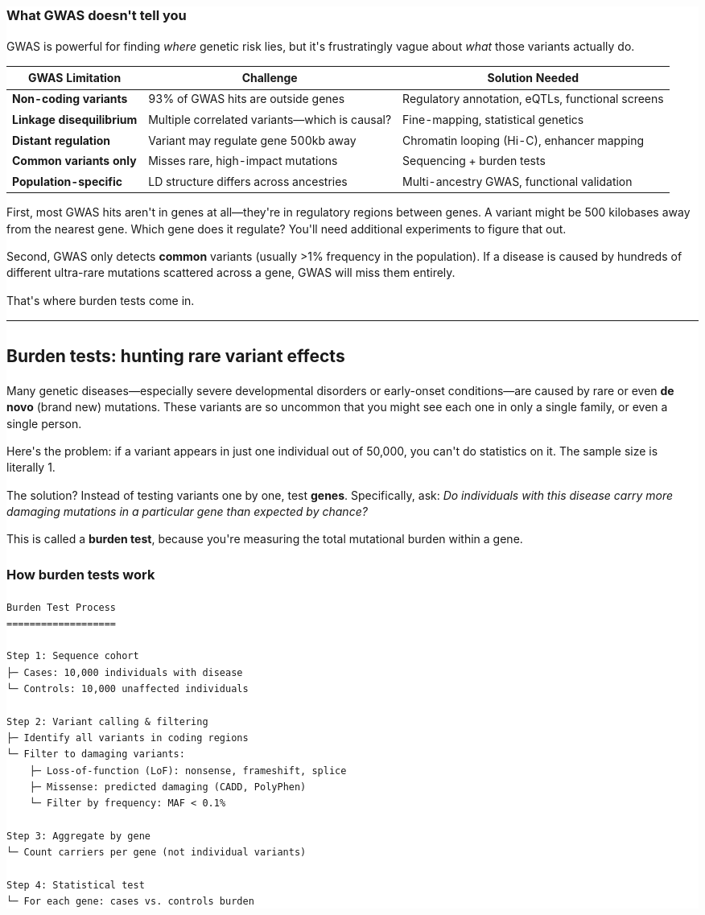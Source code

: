 ### What GWAS doesn't tell you

GWAS is powerful for finding *where* genetic risk lies, but it's frustratingly vague about *what* those variants actually do.

| GWAS Limitation | Challenge | Solution Needed |
|----------------|-----------|----------------|
| **Non-coding variants** | 93% of GWAS hits are outside genes | Regulatory annotation, eQTLs, functional screens |
| **Linkage disequilibrium** | Multiple correlated variants—which is causal? | Fine-mapping, statistical genetics |
| **Distant regulation** | Variant may regulate gene 500kb away | Chromatin looping (Hi-C), enhancer mapping |
| **Common variants only** | Misses rare, high-impact mutations | Sequencing + burden tests |
| **Population-specific** | LD structure differs across ancestries | Multi-ancestry GWAS, functional validation |

First, most GWAS hits aren't in genes at all—they're in regulatory regions between genes. A variant might be 500 kilobases away from the nearest gene. Which gene does it regulate? You'll need additional experiments to figure that out.

Second, GWAS only detects **common** variants (usually >1% frequency in the population). If a disease is caused by hundreds of different ultra-rare mutations scattered across a gene, GWAS will miss them entirely.

That's where burden tests come in.

---

## Burden tests: hunting rare variant effects

Many genetic diseases—especially severe developmental disorders or early-onset conditions—are caused by rare or even **de novo** (brand new) mutations. These variants are so uncommon that you might see each one in only a single family, or even a single person.

Here's the problem: if a variant appears in just one individual out of 50,000, you can't do statistics on it. The sample size is literally 1.

The solution? Instead of testing variants one by one, test **genes**. Specifically, ask: *Do individuals with this disease carry more damaging mutations in a particular gene than expected by chance?*

This is called a **burden test**, because you're measuring the total mutational burden within a gene.

### How burden tests work

```
Burden Test Process
===================

Step 1: Sequence cohort
├─ Cases: 10,000 individuals with disease
└─ Controls: 10,000 unaffected individuals

Step 2: Variant calling & filtering
├─ Identify all variants in coding regions
└─ Filter to damaging variants:
    ├─ Loss-of-function (LoF): nonsense, frameshift, splice
    ├─ Missense: predicted damaging (CADD, PolyPhen)
    └─ Filter by frequency: MAF < 0.1%

Step 3: Aggregate by gene
└─ Count carriers per gene (not individual variants)

Step 4: Statistical test
└─ For each gene: cases vs. controls burden

```